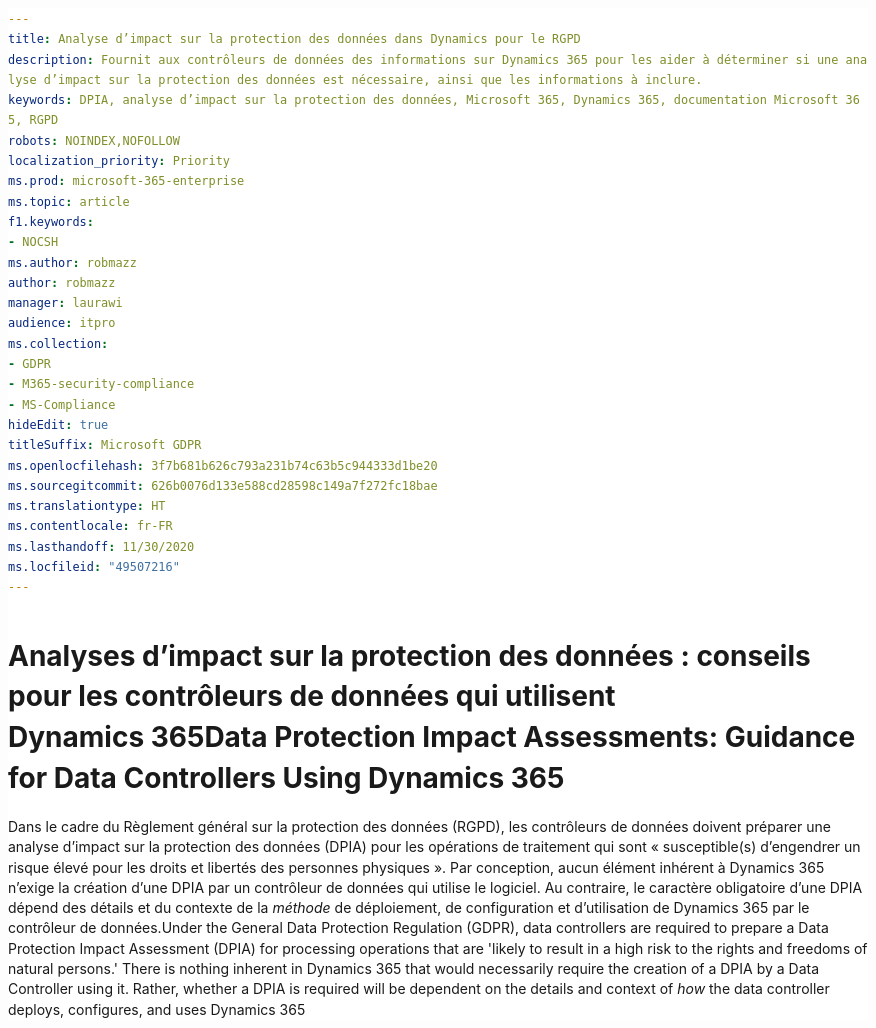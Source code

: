 ```yaml
---
title: Analyse d’impact sur la protection des données dans Dynamics pour le RGPD
description: Fournit aux contrôleurs de données des informations sur Dynamics 365 pour les aider à déterminer si une analyse d’impact sur la protection des données est nécessaire, ainsi que les informations à inclure.
keywords: DPIA, analyse d’impact sur la protection des données, Microsoft 365, Dynamics 365, documentation Microsoft 365, RGPD
robots: NOINDEX,NOFOLLOW
localization_priority: Priority
ms.prod: microsoft-365-enterprise
ms.topic: article
f1.keywords:
- NOCSH
ms.author: robmazz
author: robmazz
manager: laurawi
audience: itpro
ms.collection:
- GDPR
- M365-security-compliance
- MS-Compliance
hideEdit: true
titleSuffix: Microsoft GDPR
ms.openlocfilehash: 3f7b681b626c793a231b74c63b5c944333d1be20
ms.sourcegitcommit: 626b0076d133e588cd28598c149a7f272fc18bae
ms.translationtype: HT
ms.contentlocale: fr-FR
ms.lasthandoff: 11/30/2020
ms.locfileid: "49507216"
---
```

# <a name="data-protection-impact-assessments-guidance-for-data-controllers-using-dynamics-365"></a><span data-ttu-id="075b0-104">Analyses d’impact sur la protection des données : conseils pour les contrôleurs de données qui utilisent Dynamics 365</span><span class="sxs-lookup"><span data-stu-id="075b0-104">Data Protection Impact Assessments: Guidance for Data Controllers Using Dynamics 365</span></span>

<span data-ttu-id="075b0-p101">Dans le cadre du Règlement général sur la protection des données (RGPD), les contrôleurs de données doivent préparer une analyse d’impact sur la protection des données (DPIA) pour les opérations de traitement qui sont « susceptible(s) d’engendrer un risque élevé pour les droits et libertés des personnes physiques ». Par conception, aucun élément inhérent à Dynamics 365 n’exige la création d’une DPIA par un contrôleur de données qui utilise le logiciel. Au contraire, le caractère obligatoire d’une DPIA dépend des détails et du contexte de la *méthode* de déploiement, de configuration et d’utilisation de Dynamics 365 par le contrôleur de données.</span><span class="sxs-lookup"><span data-stu-id="075b0-p101">Under the General Data Protection Regulation (GDPR), data controllers are required to prepare a Data Protection Impact Assessment (DPIA) for processing operations that are 'likely to result in a high risk to the rights and freedoms of natural persons.' There is nothing inherent in Dynamics 365 that would necessarily require the creation of a DPIA by a Data Controller using it. Rather, whether a DPIA is required will be dependent on the details and context of *how* the data controller deploys, configures, and uses Dynamics 365</span></span>
